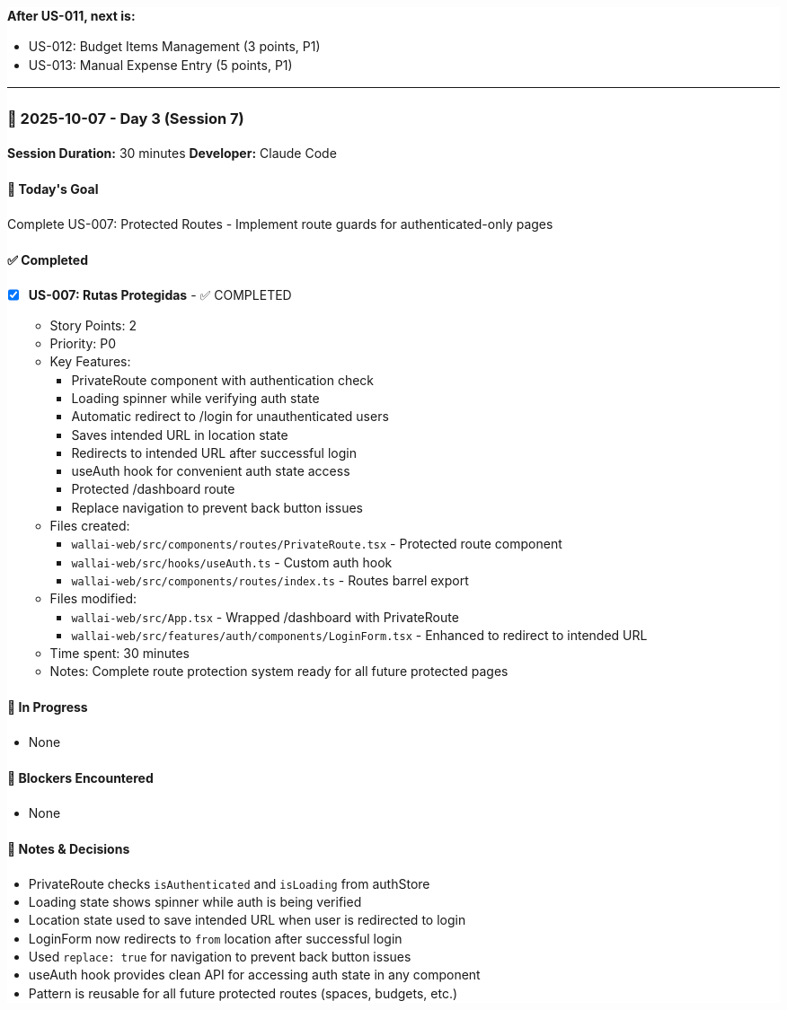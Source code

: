 **After US-011, next is:**
- US-012: Budget Items Management (3 points, P1)
- US-013: Manual Expense Entry (5 points, P1)

---

### 📅 2025-10-07 - Day 3 (Session 7)

**Session Duration:** 30 minutes
**Developer:** Claude Code

#### 🎯 Today's Goal

Complete US-007: Protected Routes - Implement route guards for authenticated-only pages

#### ✅ Completed

- [x] **US-007: Rutas Protegidas** - ✅ COMPLETED

  - Story Points: 2
  - Priority: P0
  - Key Features:
    - PrivateRoute component with authentication check
    - Loading spinner while verifying auth state
    - Automatic redirect to /login for unauthenticated users
    - Saves intended URL in location state
    - Redirects to intended URL after successful login
    - useAuth hook for convenient auth state access
    - Protected /dashboard route
    - Replace navigation to prevent back button issues
  - Files created:
    - `wallai-web/src/components/routes/PrivateRoute.tsx` - Protected route component
    - `wallai-web/src/hooks/useAuth.ts` - Custom auth hook
    - `wallai-web/src/components/routes/index.ts` - Routes barrel export
  - Files modified:
    - `wallai-web/src/App.tsx` - Wrapped /dashboard with PrivateRoute
    - `wallai-web/src/features/auth/components/LoginForm.tsx` - Enhanced to redirect to intended URL
  - Time spent: 30 minutes
  - Notes: Complete route protection system ready for all future protected pages

#### 🚧 In Progress

- None

#### 🔴 Blockers Encountered

- None

#### 📝 Notes & Decisions

- PrivateRoute checks `isAuthenticated` and `isLoading` from authStore
- Loading state shows spinner while auth is being verified
- Location state used to save intended URL when user is redirected to login
- LoginForm now redirects to `from` location after successful login
- Used `replace: true` for navigation to prevent back button issues
- useAuth hook provides clean API for accessing auth state in any component
- Pattern is reusable for all future protected routes (spaces, budgets, etc.)
